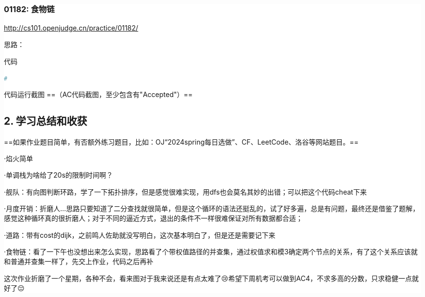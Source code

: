

### 01182: 食物链

http://cs101.openjudge.cn/practice/01182/



思路：



代码

```python
# 

```



代码运行截图 ==（AC代码截图，至少包含有"Accepted"）==





## 2. 学习总结和收获

==如果作业题目简单，有否额外练习题目，比如：OJ“2024spring每日选做”、CF、LeetCode、洛谷等网站题目。==

·焰火简单

·单调栈为啥给了20s的限制时间啊？

·舰队：有向图判断环路，学了一下拓扑排序，但是感觉很难实现，用dfs也会莫名其妙的出错；可以把这个代码cheat下来

·月度开销：折磨人...思路只要知道了二分查找就很简单，但是这个循环的语法还挺乱的，试了好多遍，总是有问题，最终还是借鉴了题解，感觉这种循环真的很折磨人；对于不同的逼近方式，退出的条件不一样很难保证对所有数据都合适；

·道路：带有cost的dijk，之前鸣人佐助就没写明白，这次基本明白了，但是还是需要记下来

·食物链：看了一下午也没想出来怎么实现，思路看了个带权值路径的并查集，通过权值求和模3确定两个节点的关系，有了这个关系应该就和普通并查集一样了，先交上作业，代码之后再补

这次作业折磨了一个星期，各种不会，看来图对于我来说还是有点太难了:cry:希望下周机考可以做到AC4，不求多高的分数，只求稳健一点就好了:pensive:



